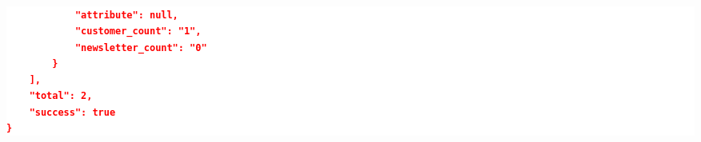 ```json
            "attribute": null,
            "customer_count": "1",
            "newsletter_count": "0"
        }
    ],
    "total": 2,
    "success": true
}
```
